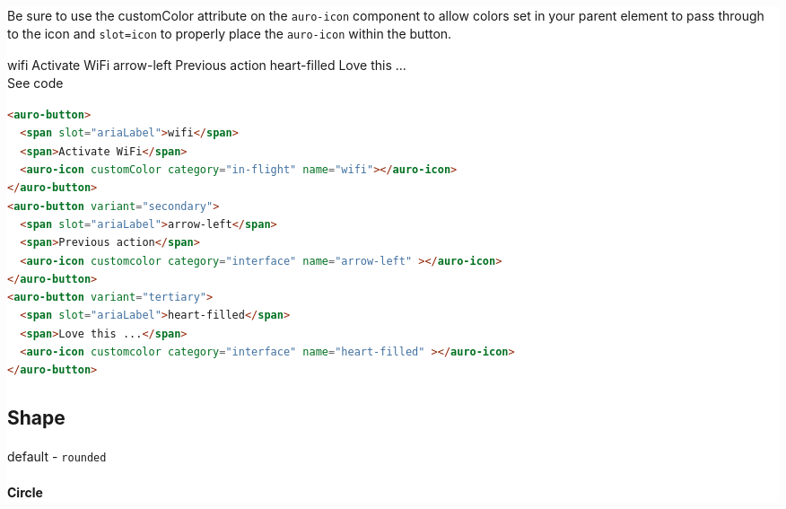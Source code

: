 Be sure to use the customColor attribute on the `auro-icon` component to allow colors set in your parent element to pass through to the icon and `slot=icon` to properly place the `auro-icon` within the button.

<div class="exampleWrapper">
  
  
  <auro-button>
    <span slot="ariaLabel">wifi</span>
    <span>Activate WiFi</span>
    <auro-icon customColor category="in-flight" name="wifi"></auro-icon>
  </auro-button>
  <auro-button variant="secondary">
    <span slot="ariaLabel">arrow-left</span>
    <span>Previous action</span>
    <auro-icon customcolor category="interface" name="arrow-left" ></auro-icon>
  </auro-button>
  <auro-button variant="tertiary">
    <span slot="ariaLabel">heart-filled</span>
    <span>Love this ...</span>
    <auro-icon customcolor category="interface" name="heart-filled" ></auro-icon>
  </auro-button>
  
</div>
<auro-accordion alignRight>
  <span slot="trigger">See code</span>



```html
<auro-button>
  <span slot="ariaLabel">wifi</span>
  <span>Activate WiFi</span>
  <auro-icon customColor category="in-flight" name="wifi"></auro-icon>
</auro-button>
<auro-button variant="secondary">
  <span slot="ariaLabel">arrow-left</span>
  <span>Previous action</span>
  <auro-icon customcolor category="interface" name="arrow-left" ></auro-icon>
</auro-button>
<auro-button variant="tertiary">
  <span slot="ariaLabel">heart-filled</span>
  <span>Love this ...</span>
  <auro-icon customcolor category="interface" name="heart-filled" ></auro-icon>
</auro-button>
```

</auro-accordion>

## Shape <a name="shape"></a>
default - `rounded`

#### Circle

<div class="exampleWrapper">
  